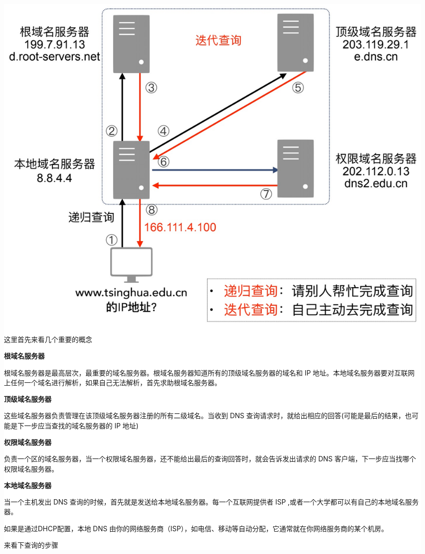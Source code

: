 <img src="/img/ip/ip-application-domain-search.jpg"  alt="tcp" />        

这里首先来看几个重要的概念

**根域名服务器**

根域名服务器是最高层次，最重要的域名服务器。根域名服务器知道所有的顶级域名服务器的域名和 IP 地址。本地域名服务器要对互联⽹上任何⼀个域名进⾏解析，如果⾃⼰⽆法解析，⾸先求助根域名服务器。

**顶级域名服务器**

这些域名服务器负责管理在该顶级域名服务器注册的所有二级域名。当收到 DNS 查询请求时，就给出相应的回答(可能是最后的结果，也可能是下一步应当查找的域名服务器的 IP 地址)

**权限域名服务器**

负责一个区的域名服务器，当一个权限域名服务器，还不能给出最后的查询回答时，就会告诉发出请求的 DNS 客户端，下一步应当找哪个权限域名服务器。

**本地域名服务器**

当一个主机发出 DNS 查询的时候，首先就是发送给本地域名服务器。每一个互联网提供者 ISP ,或者一个大学都可以有自己的本地域名服务器。

如果是通过DHCP配置，本地 DNS 由你的网络服务商（ISP），如电信、移动等自动分配，它通常就在你网络服务商的某个机房。

来看下查询的步骤
